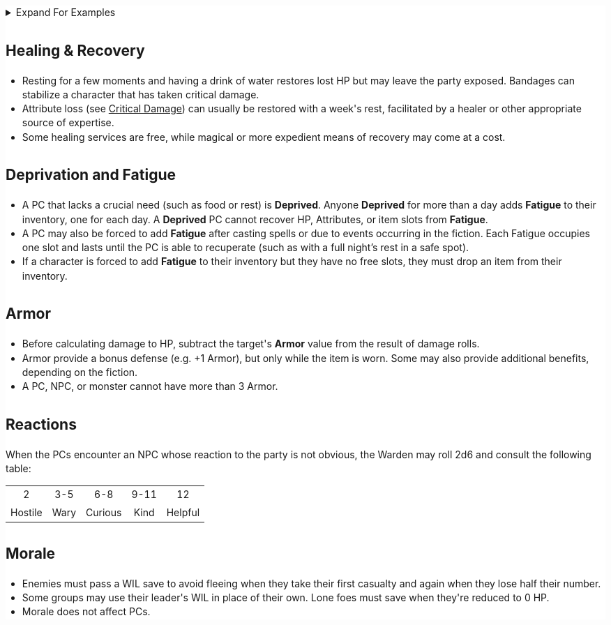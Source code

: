 
<details markdown="block"><summary>
Expand For Examples
 </summary></details>

## Healing & Recovery

- Resting for a few moments and having a drink of water restores lost HP but may leave the party exposed. Bandages can stabilize a character that has taken critical damage.
- Attribute loss (see [Critical Damage](#critical-damage)) can usually be restored with a week's rest, facilitated by a healer or other appropriate source of expertise.
- Some healing services are free, while magical or more expedient means of recovery may come at a cost.

## Deprivation and Fatigue

- A PC that lacks a crucial need (such as food or rest) is **Deprived**. Anyone **Deprived** for more than a day adds **Fatigue** to their inventory, one for each day. A **Deprived** PC cannot recover HP, Attributes, or item slots from **Fatigue**.
- A PC may also be forced to add **Fatigue** after casting spells or due to events occurring in the fiction. Each Fatigue occupies one slot and lasts until the PC is able to recuperate (such as with a full night’s rest in a safe spot).
- If a character is forced to add **Fatigue** to their inventory but they have no free slots, they must drop an item from their inventory.

## Armor

- Before calculating damage to HP, subtract the target's **Armor** value from the result of damage rolls.
- Armor provide a bonus defense (e.g. +1 Armor), but only while the item is worn. Some may also provide additional benefits, depending on the fiction.
- A PC, NPC, or monster cannot have more than 3 Armor.

## Reactions

When the PCs encounter an NPC whose reaction to the party is not obvious, the Warden may roll 2d6 and consult the following table:

|         |      |         |      |         |
| :-----: | :--: | :-----: | :--: | :-----: |
|    2    | 3-5  |   6-8   | 9-11 |   12    |
| Hostile | Wary | Curious | Kind | Helpful |

## Morale

- Enemies must pass a WIL save to avoid fleeing when they take their first casualty and again when they lose half their number.
- Some groups may use their leader's WIL in place of their own. Lone foes must save when they're reduced to 0 HP.
- Morale does not affect PCs.
